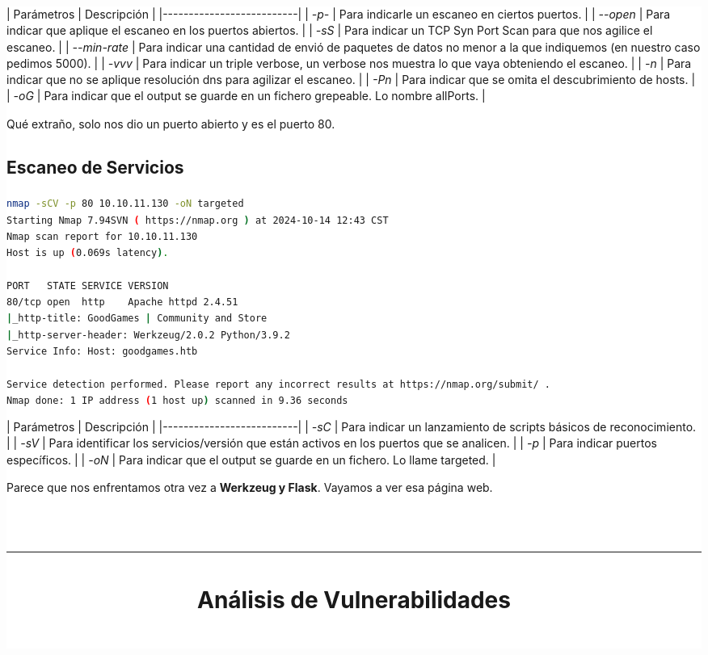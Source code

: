 | Parámetros | Descripción |
|--------------------------|
| *-p-*      | Para indicarle un escaneo en ciertos puertos. |
| *--open*   | Para indicar que aplique el escaneo en los puertos abiertos. |
| *-sS*      | Para indicar un TCP Syn Port Scan para que nos agilice el escaneo. |
| *--min-rate* | Para indicar una cantidad de envió de paquetes de datos no menor a la que indiquemos (en nuestro caso pedimos 5000). |
| *-vvv*     | Para indicar un triple verbose, un verbose nos muestra lo que vaya obteniendo el escaneo. |
| *-n*       | Para indicar que no se aplique resolución dns para agilizar el escaneo. |
| *-Pn*      | Para indicar que se omita el descubrimiento de hosts. |
| *-oG*      | Para indicar que el output se guarde en un fichero grepeable. Lo nombre allPorts. |

Qué extraño, solo nos dio un puerto abierto y es el puerto 80.

<h2 id="Servicios">Escaneo de Servicios</h2>

```bash
nmap -sCV -p 80 10.10.11.130 -oN targeted
Starting Nmap 7.94SVN ( https://nmap.org ) at 2024-10-14 12:43 CST
Nmap scan report for 10.10.11.130
Host is up (0.069s latency).

PORT   STATE SERVICE VERSION
80/tcp open  http    Apache httpd 2.4.51
|_http-title: GoodGames | Community and Store
|_http-server-header: Werkzeug/2.0.2 Python/3.9.2
Service Info: Host: goodgames.htb

Service detection performed. Please report any incorrect results at https://nmap.org/submit/ .
Nmap done: 1 IP address (1 host up) scanned in 9.36 seconds
```

| Parámetros | Descripción |
|--------------------------|
| *-sC*      | Para indicar un lanzamiento de scripts básicos de reconocimiento. |
| *-sV*      | Para identificar los servicios/versión que están activos en los puertos que se analicen. |
| *-p*       | Para indicar puertos específicos. |
| *-oN*      | Para indicar que el output se guarde en un fichero. Lo llame targeted. |

Parece que nos enfrentamos otra vez a **Werkzeug y Flask**. Vayamos a ver esa página web.


<br>
<br>
<hr>
<div style="position: relative;">
  <h1 id="Analisis" style="text-align:center;">Análisis de Vulnerabilidades</h1>
</div>
<br>
